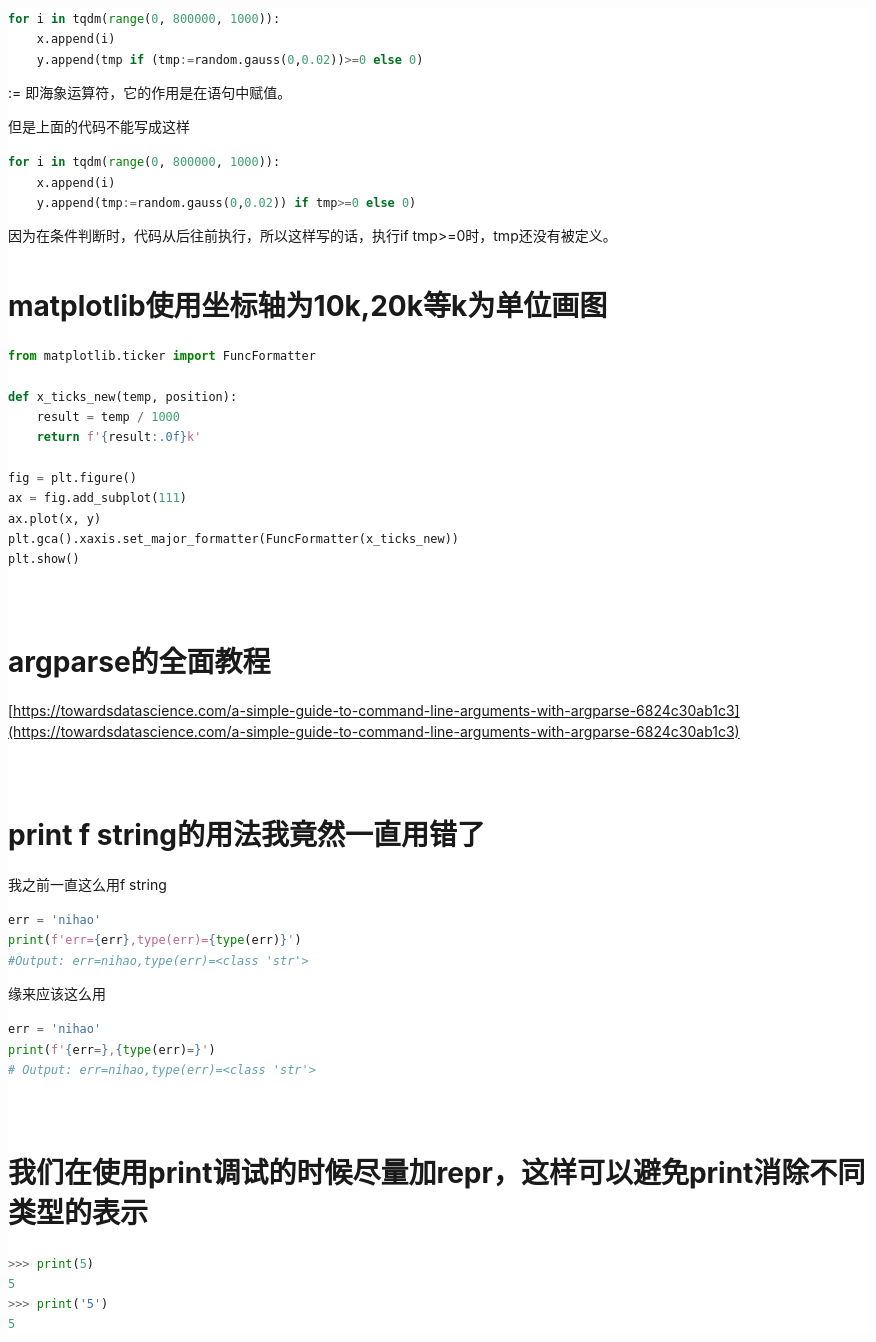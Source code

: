 ```python
for i in tqdm(range(0, 800000, 1000)):
    x.append(i)
    y.append(tmp if (tmp:=random.gauss(0,0.02))>=0 else 0)
```
:= 即海象运算符，它的作用是在语句中赋值。

但是上面的代码不能写成这样
```python
for i in tqdm(range(0, 800000, 1000)):
    x.append(i)
    y.append(tmp:=random.gauss(0,0.02)) if tmp>=0 else 0)
```
因为在条件判断时，代码从后往前执行，所以这样写的话，执行if tmp>=0时，tmp还没有被定义。



# matplotlib使用坐标轴为10k,20k等k为单位画图

```python
from matplotlib.ticker import FuncFormatter

def x_ticks_new(temp, position):
    result = temp / 1000
    return f'{result:.0f}k'

fig = plt.figure()
ax = fig.add_subplot(111)
ax.plot(x, y)
plt.gca().xaxis.set_major_formatter(FuncFormatter(x_ticks_new))
plt.show()
```

&nbsp;

# argparse的全面教程
[https://towardsdatascience.com/a-simple-guide-to-command-line-arguments-with-argparse-6824c30ab1c3](https://towardsdatascience.com/a-simple-guide-to-command-line-arguments-with-argparse-6824c30ab1c3)

&nbsp;

# print f string的用法我竟然一直用错了

我之前一直这么用f string

```python
err = 'nihao'
print(f'err={err},type(err)={type(err)}')
#Output: err=nihao,type(err)=<class 'str'>
```

缘来应该这么用
```python
err = 'nihao'
print(f'{err=},{type(err)=}')
# Output: err=nihao,type(err)=<class 'str'>
```
&nbsp;
# 我们在使用print调试的时候尽量加repr，这样可以避免print消除不同类型的表示
```python
>>> print(5)
5
>>> print('5')
5
```